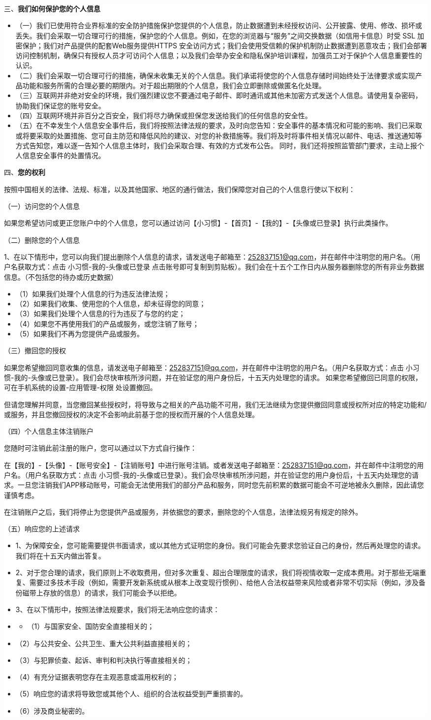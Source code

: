 三、**我们如何保护您的个人信息**

+   （一）我们已使用符合业界标准的安全防护措施保护您提供的个人信息，防止数据遭到未经授权访问、公开披露、使用、修改、损坏或丢失。我们会采取一切合理可行的措施，保护您的个人信息。例如，在您的浏览器与“服务”之间交换数据（如信用卡信息）时受 SSL 加密保护；我们对产品提供的配套Web服务提供HTTPS 安全访问方式；我们会使用受信赖的保护机制防止数据遭到恶意攻击；我们会部署访问控制机制，确保只有授权人员才可访问个人信息；以及我们会举办安全和隐私保护培训课程，加强员工对于保护个人信息重要性的认识。
+   （二）我们会采取一切合理可行的措施，确保未收集无关的个人信息。我们承诺将使您的个人信息存储时间始终处于法律要求或实现产品功能和服务所需的合理必要的期限内。对于超出期限的个人信息，我们会立即删除或做匿名化处理。
+   （三）互联网并非绝对安全的环境，我们强烈建议您不要通过电子邮件、即时通讯或其他未加密方式发送个人信息。请使用复杂密码，协助我们保证您的账号安全。
+   （四）互联网环境并非百分之百安全，我们将尽力确保或担保您发送给我们的任何信息的安全性。
+   （五）在不幸发生个人信息安全事件后，我们将按照法律法规的要求，及时向您告知：安全事件的基本情况和可能的影响、我们已采取或将要采取的处置措施、您可自主防范和降低风险的建议、对您的补救措施等。我们将及时将事件相关情况以邮件、电话、推送通知等方式告知您，难以逐一告知个人信息主体时，我们会采取合理、有效的方式发布公告。 同时，我们还将按照监管部门要求，主动上报个人信息安全事件的处置情况。

四、**您的权利**

按照中国相关的法律、法规、标准，以及其他国家、地区的通行做法，我们保障您对自己的个人信息行使以下权利：

（一）访问您的个人信息

如果您希望访问或更正您账户中的个人信息，您可以通过访问【小习惯】-【首页】-【我的】-【头像或已登录】执行此类操作。

（二）删除您的个人信息

1、在以下情形中，您可以向我们提出删除个人信息的请求，请发送电子邮箱至：[252837151@qq.com](mailto:252837151@qq.com)，并在邮件中注明您的用户名。（用户名获取方式：点击 小习惯-我的-头像或已登录 点击账号即可复制到剪贴板）。我们会在十五个工作日内从服务器删除您的所有非业务数据信息。（不包括您的待办或历史数据）

+   （1）如果我们处理个人信息的行为违反法律法规；
+   （2）如果我们收集、使用您的个人信息，却未征得您的同意；
+   （3）如果我们处理个人信息的行为违反了与您的约定；
+   （4）如果您不再使用我们的产品或服务，或您注销了账号；
+   （5）如果我们不再为您提供产品或服务。

（三）撤回您的授权

如果您希望撤回同意收集的信息，请发送电子邮箱至：[252837151@qq.com](mailto:252837151@qq.com)，并在邮件中注明您的用户名。（用户名获取方式：点击 小习惯-我的-头像或已登录）。我们会尽快审核所涉问题，并在验证您的用户身份后，十五天内处理您的请求。 如果您希望撤回已同意的权限，可在手机系统的设置-应用管理-权限 处设置撤回。

但请您理解并同意，当您撤回某些授权时，将导致与之相关的产品功能不可用，我们无法继续为您提供撤回同意或授权所对应的特定功能和/或服务，并且您撤回授权的决定不会影响此前基于您的授权而开展的个人信息处理。

（四）个人信息主体注销账户

您随时可注销此前注册的账户，您可以通过以下方式自行操作：

在【我的】-【头像】-【账号安全】-【注销账号】中进行账号注销。或者发送电子邮箱至：[252837151@qq.com](mailto:252837151@qq.com)，并在邮件中注明您的用户名。（用户名获取方式：点击 小习惯-我的-头像或已登录）。我们会尽快审核所涉问题，并在验证您的用户身份后，十五天内处理您的请求。一旦您注销我们APP移动账号，可能会无法使用我们的部分产品和服务，同时您先前积累的数据可能会不可逆地被永久删除，因此请您谨慎考虑。

在注销账户之后，我们将停止为您提供产品或服务，并依据您的要求，删除您的个人信息，法律法规另有规定的除外。

（五）响应您的上述请求

+   1、为保障安全，您可能需要提供书面请求，或以其他方式证明您的身份。我们可能会先要求您验证自己的身份，然后再处理您的请求。 我们将在十五天内做出答复。

+   2、对于您合理的请求，我们原则上不收取费用，但对多次重复、超出合理限度的请求，我们将视情收取一定成本费用。对于那些无端重复、需要过多技术手段（例如，需要开发新系统或从根本上改变现行惯例）、给他人合法权益带来风险或者非常不切实际（例如，涉及备份磁带上存放的信息）的请求，我们可能会予以拒绝。

+   3、在以下情形中，按照法律法规要求，我们将无法响应您的请求：

+   +   （1）与国家安全、国防安全直接相关的；
+   （2）与公共安全、公共卫生、重大公共利益直接相关的；
+   （3）与犯罪侦查、起诉、审判和判决执行等直接相关的；
+   （4）有充分证据表明您存在主观恶意或滥用权利的；
+   （5）响应您的请求将导致您或其他个人、组织的合法权益受到严重损害的。
+   （6）涉及商业秘密的。
